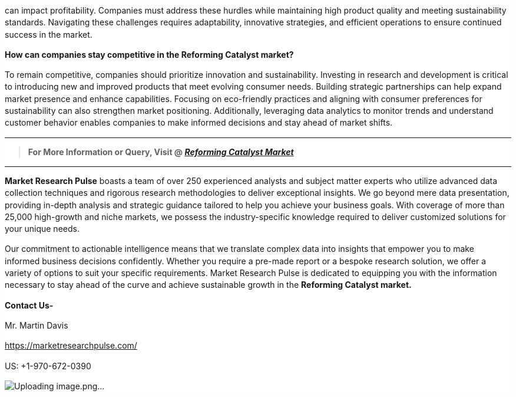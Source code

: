 can impact profitability. Companies must address these hurdles while maintaining high product quality and meeting sustainability standards. Navigating these challenges requires adaptability, innovative strategies, and efficient operations to ensure continued success in the market.</p><p><strong>How can companies stay competitive in the Reforming Catalyst market?</strong></p><p>To remain competitive, companies should prioritize innovation and sustainability. Investing in research and development is critical to introducing new and improved products that meet evolving consumer needs. Building strategic partnerships can help expand market presence and enhance capabilities. Focusing on eco-friendly practices and aligning with consumer preferences for sustainability can also strengthen market positioning. Additionally, leveraging data analytics to monitor trends and understand customer behavior enables companies to make informed decisions and stay ahead of market shifts.</p><hr /><blockquote><p><strong>For More Information or Query, Visit @&nbsp;<em><a href="https://marketresearchpulse.com/report/15303/reforming-catalyst-market?utm_source=Linkedin&utm_medium=023">Reforming Catalyst Market</a></em></strong></p></blockquote><hr /><p><strong>Market Research Pulse</strong> boasts a team of over 250 experienced analysts and subject matter experts who utilize advanced data collection techniques and rigorous research methodologies to deliver exceptional insights. We go beyond mere data presentation, providing in-depth analysis and strategic guidance tailored to help you achieve your business goals. With coverage of more than 25,000 high-growth and niche markets, we possess the industry-specific knowledge required to deliver customized solutions for your unique needs.</p><p>Our commitment to actionable intelligence means that we translate complex data into insights that empower you to make informed business decisions confidently. Whether you require a pre-made report or a bespoke research solution, we offer a variety of options to suit your specific requirements. Market Research Pulse is dedicated to equipping you with the information necessary to stay ahead of the curve and achieve sustainable growth in the <strong>Reforming Catalyst market.</strong></p><p><strong>Contact Us-</strong></p><p>Mr. Martin Davis</p><p>https://marketresearchpulse.com/</p><p>US: +1-970-672-0390</p>
![Uploading image.png…]()
